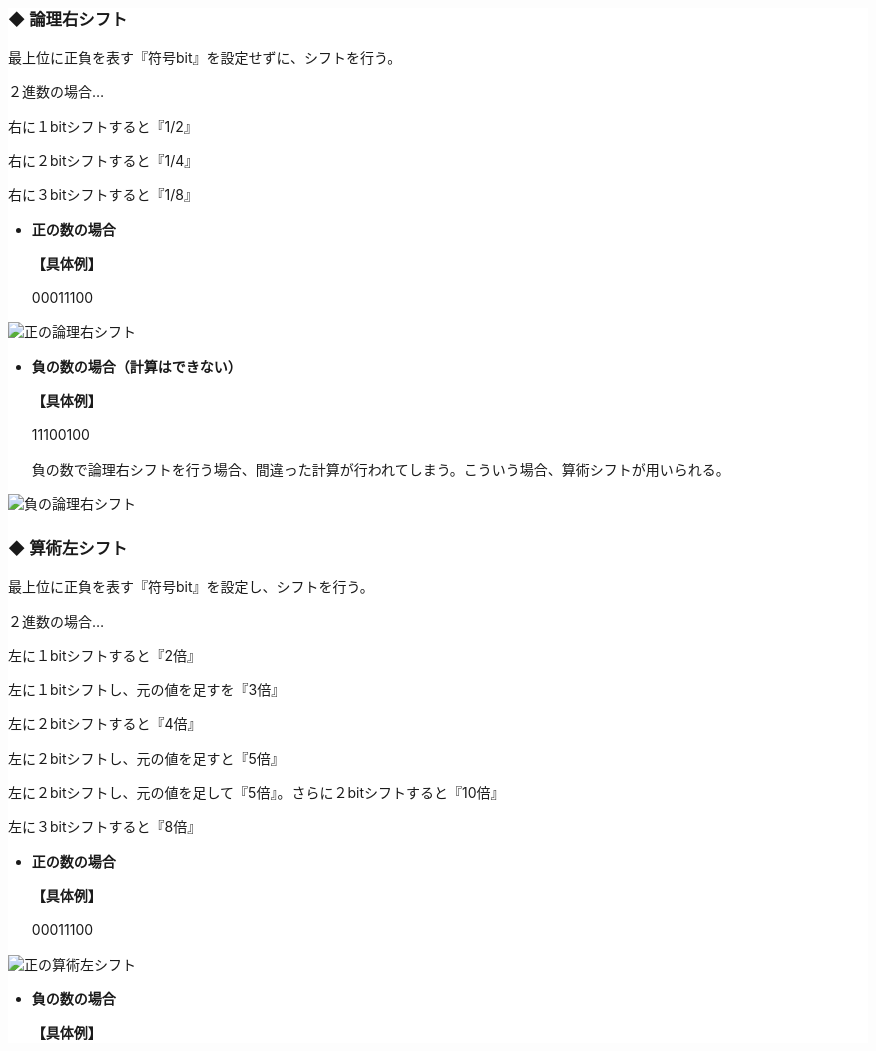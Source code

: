 
### ◆ 論理右シフト

最上位に正負を表す『符号bit』を設定せずに、シフトを行う。

２進数の場合…

右に１bitシフトすると『1/2』

右に２bitシフトすると『1/4』

右に３bitシフトすると『1/8』

- **正の数の場合**

  **【具体例】**
  
  00011100

![正の論理右シフト](https://raw.githubusercontent.com/Hiroki-IT/tech-notebook/master/markdown/image/正の論理右シフト.jpg)

- **負の数の場合（計算はできない）**

  **【具体例】**

  11100100

  負の数で論理右シフトを行う場合、間違った計算が行われてしまう。こういう場合、算術シフトが用いられる。
  

![負の論理右シフト](https://raw.githubusercontent.com/Hiroki-IT/tech-notebook/master/markdown/image/負の論理右シフト.png)



### ◆ 算術左シフト

最上位に正負を表す『符号bit』を設定し、シフトを行う。

２進数の場合…

左に１bitシフトすると『2倍』

左に１bitシフトし、元の値を足すを『3倍』

左に２bitシフトすると『4倍』

左に２bitシフトし、元の値を足すと『5倍』

左に２bitシフトし、元の値を足して『5倍』。さらに２bitシフトすると『10倍』

左に３bitシフトすると『8倍』

- **正の数の場合**

  **【具体例】**
  
  00011100

![正の算術左シフト](https://raw.githubusercontent.com/Hiroki-IT/tech-notebook/master/markdown/image/正の算術左シフト.png)

- **負の数の場合**

  **【具体例】**

